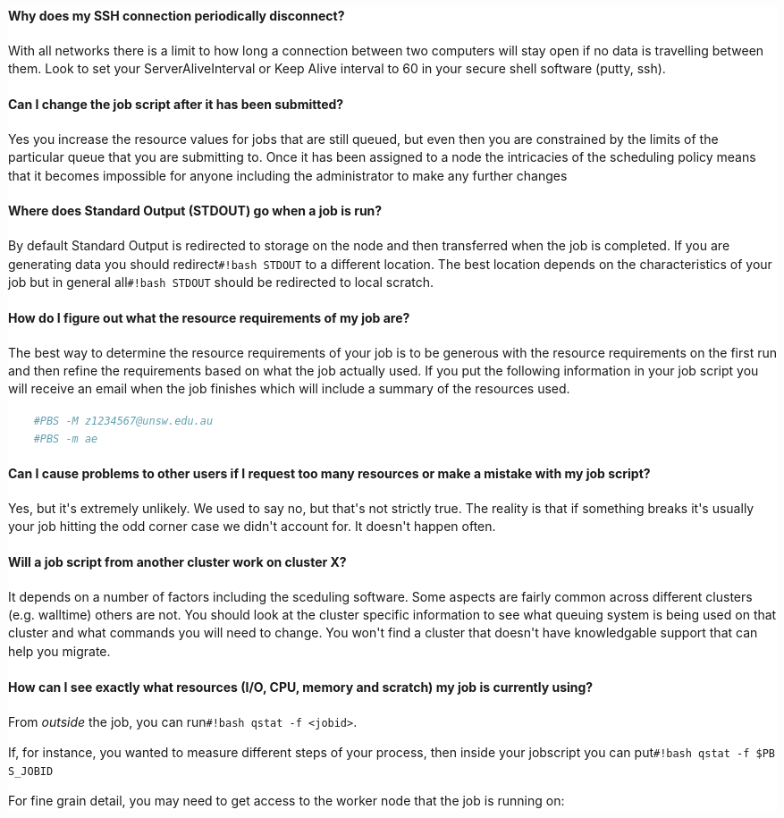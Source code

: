 #### Why does my SSH connection periodically disconnect?
With all networks there is a limit to how long a connection between two computers will stay open if no data is travelling between them. Look to set your ServerAliveInterval or Keep Alive interval to 60 in your secure shell software (putty, ssh). 

#### Can I change the job script after it has been submitted?
Yes you increase the resource values for jobs that are still queued, but even then you are constrained by the limits of the particular queue that you are submitting to. Once it has been assigned to a node the intricacies of the scheduling policy means that it becomes impossible for anyone including the administrator to make any further changes

#### Where does Standard Output (STDOUT) go when a job is run?
By default Standard Output is redirected to storage on the node and then transferred when the job is completed. If you are generating data you should redirect`#!bash STDOUT` to a different location. The best location depends on the characteristics of your job but in general all`#!bash STDOUT` should be redirected to local scratch.

#### How do I figure out what the resource requirements of my job are?
The best way to determine the resource requirements of your job is to be generous with the resource requirements on the first run and then refine the requirements based on what the job actually used. If you put the following information in your job script you will receive an email when the job finishes which will include a summary of the resources used.

``` bash 
    #PBS -M z1234567@unsw.edu.au 
    #PBS -m ae
```

#### Can I cause problems to other users if I request too many resources or make a mistake with my job script?
Yes, but it's extremely unlikely. We used to say no, but that's not strictly true. The reality is that if something breaks it's usually your job hitting the odd corner case we didn't account for. It doesn't happen often.

#### Will a job script from another cluster work on cluster X?
It depends on a number of factors including the sceduling software. Some aspects are fairly common across different clusters (e.g. walltime) others are not. You should look at the cluster specific information to see what queuing system is being used on that cluster and what commands you will need to change. You won't find a cluster that doesn't have knowledgable support that can help you migrate.

#### How can I see exactly what resources (I/O, CPU, memory and scratch) my job is currently using?
From *outside* the job, you can run`#!bash qstat -f <jobid>`. 

If, for instance, you wanted to measure different steps of your process, then inside your jobscript you can put`#!bash qstat -f $PBS_JOBID`

For fine grain detail, you may need to get access to the worker node that the job is running on:
